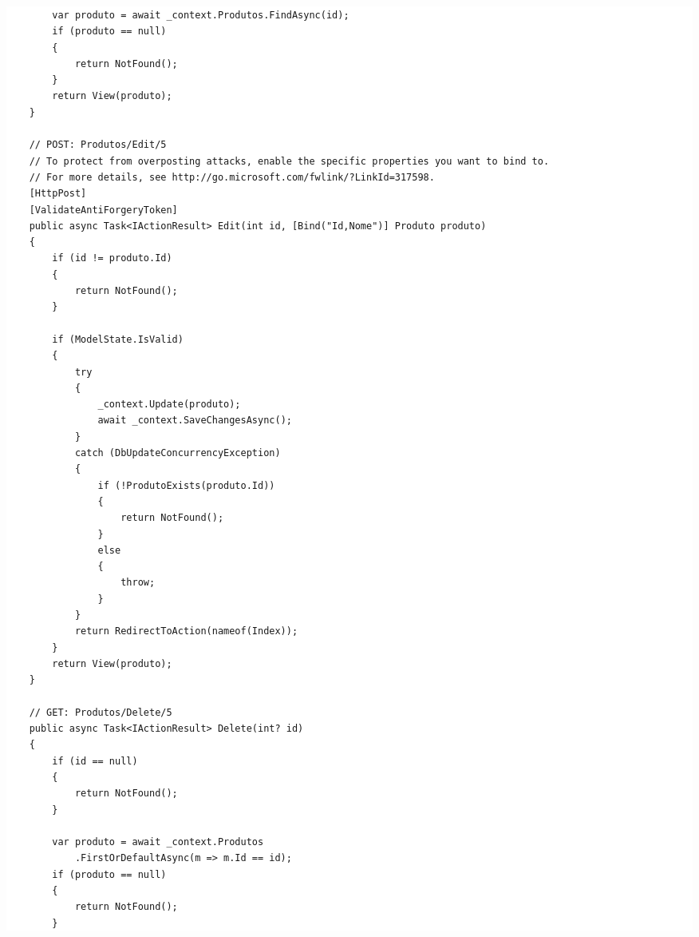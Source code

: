            var produto = await _context.Produtos.FindAsync(id);
            if (produto == null)
            {
                return NotFound();
            }
            return View(produto);
        }

        // POST: Produtos/Edit/5
        // To protect from overposting attacks, enable the specific properties you want to bind to.
        // For more details, see http://go.microsoft.com/fwlink/?LinkId=317598.
        [HttpPost]
        [ValidateAntiForgeryToken]
        public async Task<IActionResult> Edit(int id, [Bind("Id,Nome")] Produto produto)
        {
            if (id != produto.Id)
            {
                return NotFound();
            }

            if (ModelState.IsValid)
            {
                try
                {
                    _context.Update(produto);
                    await _context.SaveChangesAsync();
                }
                catch (DbUpdateConcurrencyException)
                {
                    if (!ProdutoExists(produto.Id))
                    {
                        return NotFound();
                    }
                    else
                    {
                        throw;
                    }
                }
                return RedirectToAction(nameof(Index));
            }
            return View(produto);
        }

        // GET: Produtos/Delete/5
        public async Task<IActionResult> Delete(int? id)
        {
            if (id == null)
            {
                return NotFound();
            }

            var produto = await _context.Produtos
                .FirstOrDefaultAsync(m => m.Id == id);
            if (produto == null)
            {
                return NotFound();
            }

